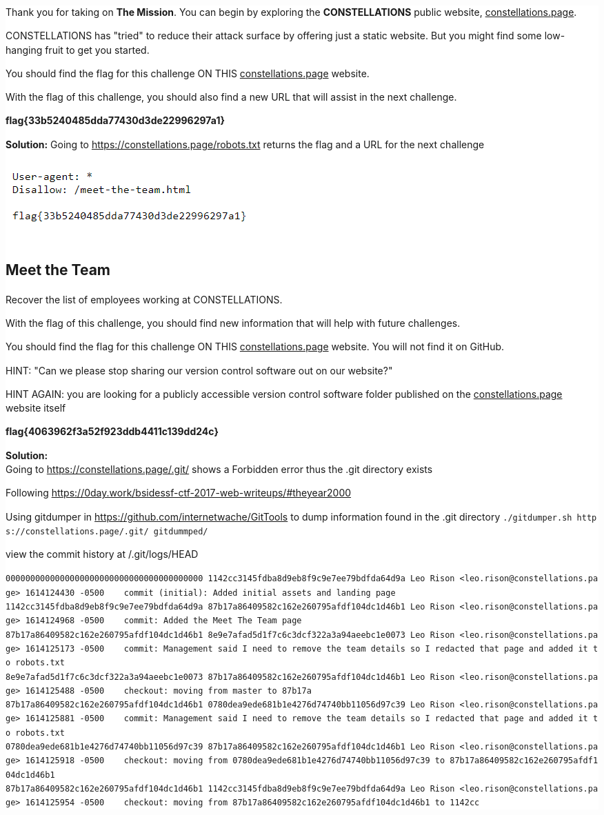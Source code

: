 Thank you for taking on **The Mission**. You can begin by exploring the **CONSTELLATIONS** public website, [constellations.page](constellations.page).

CONSTELLATIONS has "tried" to reduce their attack surface by offering just a static website. But you might find some low-hanging fruit to get you started.

You should find the flag for this challenge ON THIS [constellations.page](constellations.page) website.

With the flag of this challenge, you should also find a new URL that will assist in the next challenge.

**flag{33b5240485dda77430d3de22996297a1}**

**Solution:**  Going to https://constellations.page/robots.txt returns the flag and a URL for the next challenge

![](./assets/mission/bionic.png)

## Meet the Team

Recover the list of employees working at CONSTELLATIONS.

With the flag of this challenge, you should find new information that will help with future challenges.

You should find the flag for this challenge ON THIS [constellations.page](constellations.page) website. You will not find it on GitHub.

HINT: "Can we please stop sharing our version control software out on our website?"

HINT AGAIN: you are looking for a publicly accessible version control software folder published on the [constellations.page](constellations.page) website itself

**flag{4063962f3a52f923ddb4411c139dd24c}**

**Solution:**  
Going to https://constellations.page/.git/ shows a Forbidden error thus the .git directory exists 

Following https://0day.work/bsidessf-ctf-2017-web-writeups/#theyear2000

Using gitdumper in https://github.com/internetwache/GitTools to dump information found in the .git directory `./gitdumper.sh https://constellations.page/.git/ gitdummped/`

view the commit history at /.git/logs/HEAD 
```
0000000000000000000000000000000000000000 1142cc3145fdba8d9eb8f9c9e7ee79bdfda64d9a Leo Rison <leo.rison@constellations.page> 1614124430 -0500	commit (initial): Added initial assets and landing page
1142cc3145fdba8d9eb8f9c9e7ee79bdfda64d9a 87b17a86409582c162e260795afdf104dc1d46b1 Leo Rison <leo.rison@constellations.page> 1614124968 -0500	commit: Added the Meet The Team page
87b17a86409582c162e260795afdf104dc1d46b1 8e9e7afad5d1f7c6c3dcf322a3a94aeebc1e0073 Leo Rison <leo.rison@constellations.page> 1614125173 -0500	commit: Management said I need to remove the team details so I redacted that page and added it to robots.txt
8e9e7afad5d1f7c6c3dcf322a3a94aeebc1e0073 87b17a86409582c162e260795afdf104dc1d46b1 Leo Rison <leo.rison@constellations.page> 1614125488 -0500	checkout: moving from master to 87b17a
87b17a86409582c162e260795afdf104dc1d46b1 0780dea9ede681b1e4276d74740bb11056d97c39 Leo Rison <leo.rison@constellations.page> 1614125881 -0500	commit: Management said I need to remove the team details so I redacted that page and added it to robots.txt
0780dea9ede681b1e4276d74740bb11056d97c39 87b17a86409582c162e260795afdf104dc1d46b1 Leo Rison <leo.rison@constellations.page> 1614125918 -0500	checkout: moving from 0780dea9ede681b1e4276d74740bb11056d97c39 to 87b17a86409582c162e260795afdf104dc1d46b1
87b17a86409582c162e260795afdf104dc1d46b1 1142cc3145fdba8d9eb8f9c9e7ee79bdfda64d9a Leo Rison <leo.rison@constellations.page> 1614125954 -0500	checkout: moving from 87b17a86409582c162e260795afdf104dc1d46b1 to 1142cc
```